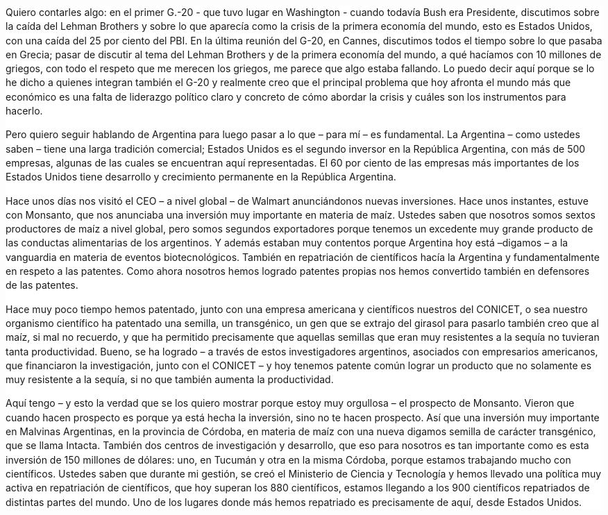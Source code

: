 Quiero contarles algo: en el primer G.-20 - que tuvo lugar en
Washington - cuando todavía Bush era Presidente, discutimos sobre la
caída del Lehman Brothers y sobre lo que aparecía como la crisis de la
primera economía del mundo, esto es Estados Unidos, con una caída del 25
por ciento del PBI. En la última reunión del G-20, en Cannes, discutimos
todos el tiempo sobre lo que pasaba en Grecia; pasar de discutir al tema
del Lehman Brothers y de la primera economía del mundo, a qué hacíamos
con 10 millones de griegos, con todo el respeto que me merecen los
griegos, me parece que algo estaba fallando. Lo puedo decir aquí porque
se lo he dicho a quienes integran también el G-20 y realmente creo que
el principal problema que hoy afronta el mundo más que económico es una
falta de liderazgo político claro y concreto de cómo abordar la crisis y
cuáles son los instrumentos para hacerlo.

Pero quiero seguir hablando de Argentina para luego pasar a lo que –
para mí – es fundamental. La Argentina – como ustedes saben – tiene una
larga tradición comercial; Estados Unidos es el segundo inversor en la
República Argentina, con más de 500 empresas, algunas de las cuales se
encuentran aquí representadas. El 60 por ciento de las empresas más
importantes de los Estados Unidos tiene desarrollo y crecimiento
permanente en la República Argentina.

Hace unos días nos visitó el CEO – a nivel global – de Walmart
anunciándonos nuevas inversiones. Hace unos instantes, estuve con
Monsanto, que nos anunciaba una inversión muy importante en materia de
maíz. Ustedes saben que nosotros somos sextos productores de maíz a
nivel global, pero somos segundos exportadores porque tenemos un
excedente muy grande producto de las conductas alimentarias de los
argentinos. Y además estaban muy contentos porque Argentina hoy está
–digamos – a la vanguardia en materia de eventos biotecnológicos.
También en repatriación de científicos hacía la Argentina y
fundamentalmente en respeto a las patentes. Como ahora nosotros hemos
logrado patentes propias nos hemos convertido también en defensores de
las patentes.

Hace muy poco tiempo hemos patentado, junto con una empresa americana y
científicos nuestros del CONICET, o sea nuestro organismo científico ha
patentado una semilla, un transgénico, un gen que se extrajo del girasol
para pasarlo también creo que al maíz, si mal no recuerdo, y que ha
permitido precisamente que aquellas semillas que eran muy resistentes a
la sequía no tuvieran tanta productividad. Bueno, se ha logrado – a
través de estos investigadores argentinos, asociados con empresarios
americanos, que financiaron la investigación, junto con el CONICET – y
hoy tenemos patente común lograr un producto que no solamente es muy
resistente a la sequía, si no que también aumenta la productividad.

Aquí tengo – y esto la verdad que se los quiero mostrar porque estoy muy
orgullosa – el prospecto de Monsanto. Vieron que cuando hacen prospecto
es porque ya está hecha la inversión, sino no te hacen prospecto. Así
que una inversión muy importante en Malvinas Argentinas, en la provincia
de Córdoba, en materia de maíz con una nueva digamos semilla de carácter
transgénico, que se llama Intacta. También dos centros de investigación
y desarrollo, que eso para nosotros es tan importante como es esta
inversión de 150 millones de dólares: uno, en Tucumán y otra en la misma
Córdoba, porque estamos trabajando mucho con científicos. Ustedes saben
que durante mi gestión, se creó el Ministerio de Ciencia y Tecnología y
hemos llevado una política muy activa en repatriación de científicos,
que hoy superan los 880 científicos, estamos llegando a los 900
científicos repatriados de distintas partes del mundo. Uno de los
lugares donde más hemos repatriado es precisamente de aquí, desde
Estados Unidos.
